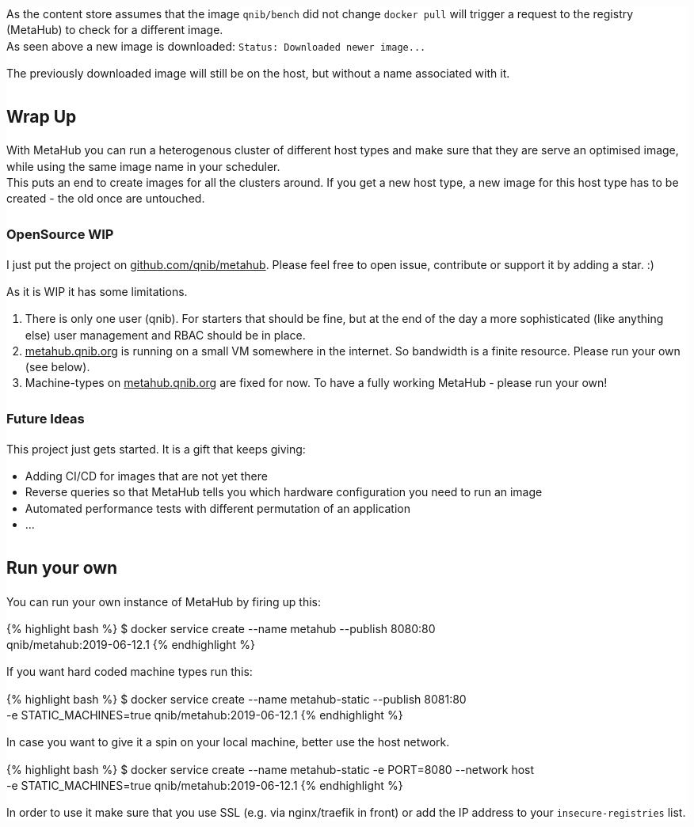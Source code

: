 As the content store assumes that the image `qnib/bench` did not change `docker pull` will trigger a request to the registry (MetaHub) to check for a different image.<br>
As seen above a new image is downloaded: `Status: Downloaded newer image...`

The previously downloaded image will still be on the host, but without a name associated with it.

## Wrap Up

With MetaHub you can run a heterogenous cluster of different host types and make sure that they are serve an optimised image, while using the same image name in your scheduler.<br>
This puts an end to create images for all the clusters around. If you get a new host type, a new image for this host type has to be created - the old once are untouched.

### OpenSource WIP

I just put the project on [github.com/qnib/metahub](https://github.com/qnib/metahub). Please feel free to open issue, contribute or support it by adding a star. :)

As it is WIP it has some limitations.

 1. There is only one user (qnib). For starters that should be fine, but at the end of the day a more sophisticated (like anything else) user management and RBAC should be in place.
 1. [metahub.qnib.org](https://metahub.qnib.org) is running on a small VM somewhere in the internet. So bandwidth is a finite resource. Please run your own (see below).
 1. Machine-types on [metahub.qnib.org](https://metahub.qnib.org) are fixed for now. To have a fully working MetaHub - please run your own!

### Future Ideas

This project just gets started. It is a gift that keeps giving:

 - Adding CI/CD for images that are not yet there
 - Reverse queries so that MetaHub tells you which hardware configuration you need to run an image
 - Automated performance tests with different permutation of an application
 - ...

## Run your own
You can run your own instance of MetaHub by firing up this:

{% highlight bash %}
$ docker service create --name metahub --publish 8080:80 \
                        qnib/metahub:2019-06-12.1
{% endhighlight %}

If you want hard coded machine types run this:

{% highlight bash %}
$ docker service create --name metahub-static --publish 8081:80 \
                        -e STATIC_MACHINES=true qnib/metahub:2019-06-12.1
{% endhighlight %}

In case you want to give it a spin on your local machine, better use the host network.

{% highlight bash %}
$ docker service create --name metahub-static -e PORT=8080 --network host \
                        -e STATIC_MACHINES=true qnib/metahub:2019-06-12.1
{% endhighlight %}

In order to use it make sure that you use SSL (e.g. via nginx/traefik in front) or add the IP address to your `insecure-registries` list.
